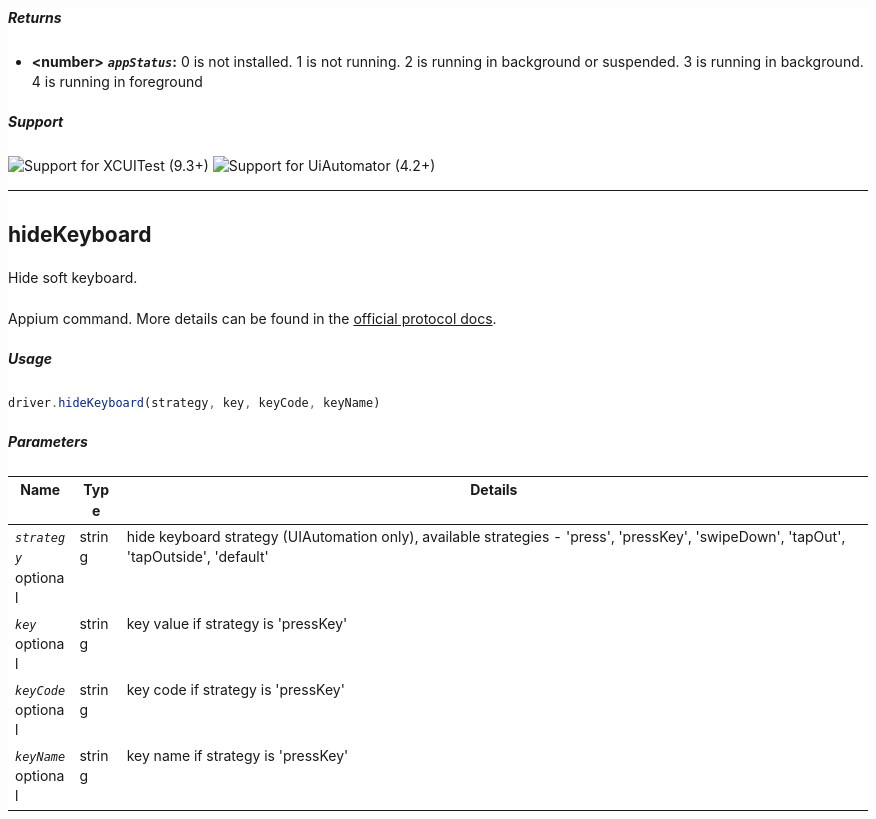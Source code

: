 
##### Returns

- **&lt;number&gt;**
            **<code><var>appStatus</var></code>:** 0 is not installed. 1 is not running. 2 is running in background or suspended. 3 is running in background. 4 is running in foreground    

##### Support

![Support for XCUITest (9.3+)](/img/icons/ios.svg)
![Support for UiAutomator (4.2+)](/img/icons/android.svg)

---
## hideKeyboard
Hide soft keyboard.<br /><br />Appium command. More details can be found in the [official protocol docs](https://appium.github.io/appium.io/docs/en/commands/device/keys/hide-keyboard/).



##### Usage

```js
driver.hideKeyboard(strategy, key, keyCode, keyName)
```


##### Parameters

<table>
  <thead>
    <tr>
      <th>Name</th><th>Type</th><th>Details</th>
    </tr>
  </thead>
  <tbody>
    <tr>
      <td><code><var>strategy</var></code><br /><span className="label labelWarning">optional</span></td>
      <td>string</td>
      <td>hide keyboard strategy (UIAutomation only), available strategies - 'press', 'pressKey', 'swipeDown', 'tapOut', 'tapOutside', 'default'</td>
    </tr>
    <tr>
      <td><code><var>key</var></code><br /><span className="label labelWarning">optional</span></td>
      <td>string</td>
      <td>key value if strategy is 'pressKey'</td>
    </tr>
    <tr>
      <td><code><var>keyCode</var></code><br /><span className="label labelWarning">optional</span></td>
      <td>string</td>
      <td>key code if strategy is 'pressKey'</td>
    </tr>
    <tr>
      <td><code><var>keyName</var></code><br /><span className="label labelWarning">optional</span></td>
      <td>string</td>
      <td>key name if strategy is 'pressKey'</td>
    </tr>
  </tbody>
</table>
